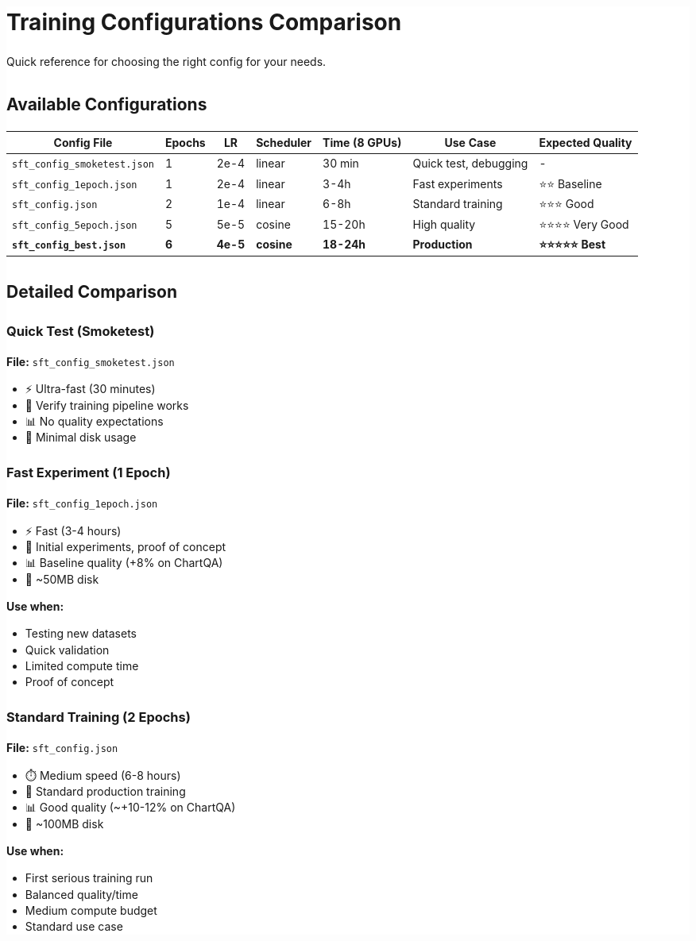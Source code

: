 # Training Configurations Comparison

Quick reference for choosing the right config for your needs.

## Available Configurations

| Config File | Epochs | LR | Scheduler | Time (8 GPUs) | Use Case | Expected Quality |
|-------------|--------|-------|-----------|---------------|----------|------------------|
| `sft_config_smoketest.json` | 1 | 2e-4 | linear | 30 min | Quick test, debugging | - |
| `sft_config_1epoch.json` | 1 | 2e-4 | linear | 3-4h | Fast experiments | ⭐⭐ Baseline |
| `sft_config.json` | 2 | 1e-4 | linear | 6-8h | Standard training | ⭐⭐⭐ Good |
| `sft_config_5epoch.json` | 5 | 5e-5 | cosine | 15-20h | High quality | ⭐⭐⭐⭐ Very Good |
| **`sft_config_best.json`** | **6** | **4e-5** | **cosine** | **18-24h** | **Production** | **⭐⭐⭐⭐⭐ Best** |

## Detailed Comparison

### Quick Test (Smoketest)
**File:** `sft_config_smoketest.json`
- ⚡ Ultra-fast (30 minutes)
- 🎯 Verify training pipeline works
- 📊 No quality expectations
- 💾 Minimal disk usage

### Fast Experiment (1 Epoch)
**File:** `sft_config_1epoch.json`
- ⚡ Fast (3-4 hours)
- 🎯 Initial experiments, proof of concept
- 📊 Baseline quality (+8% on ChartQA)
- 💾 ~50MB disk

**Use when:**
- Testing new datasets
- Quick validation
- Limited compute time
- Proof of concept

### Standard Training (2 Epochs)
**File:** `sft_config.json`
- ⏱️ Medium speed (6-8 hours)
- 🎯 Standard production training
- 📊 Good quality (~+10-12% on ChartQA)
- 💾 ~100MB disk

**Use when:**
- First serious training run
- Balanced quality/time
- Medium compute budget
- Standard use case
